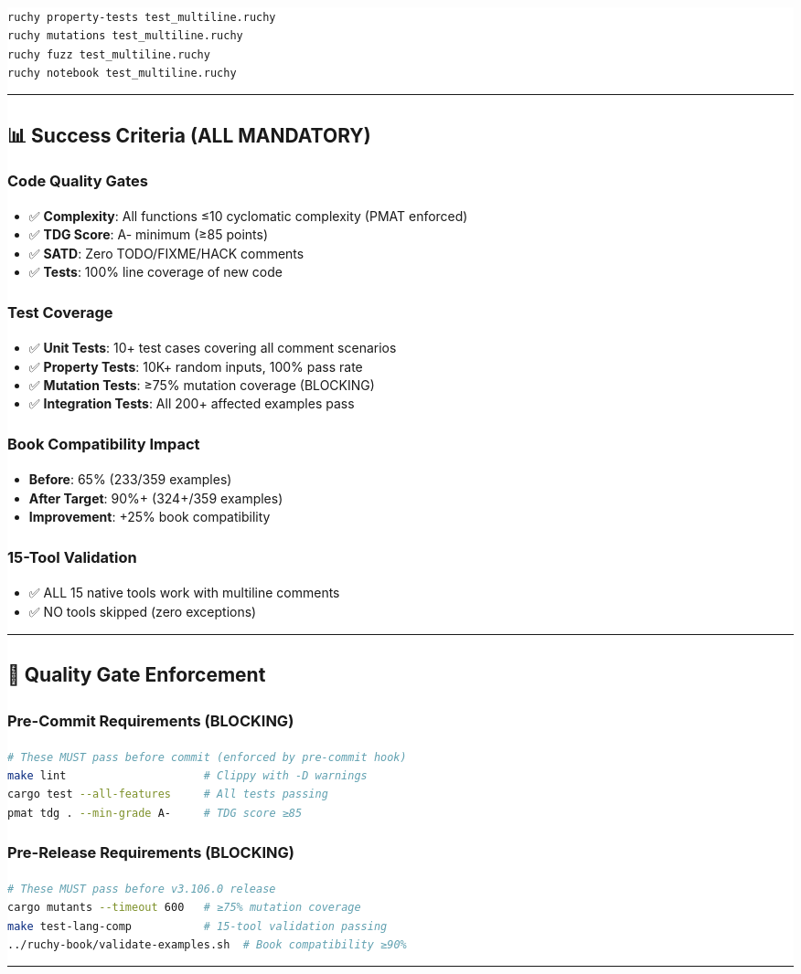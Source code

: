    ```bash
   ruchy property-tests test_multiline.ruchy
   ruchy mutations test_multiline.ruchy
   ruchy fuzz test_multiline.ruchy
   ruchy notebook test_multiline.ruchy
   ```

---

## 📊 Success Criteria (ALL MANDATORY)

### Code Quality Gates
- ✅ **Complexity**: All functions ≤10 cyclomatic complexity (PMAT enforced)
- ✅ **TDG Score**: A- minimum (≥85 points)
- ✅ **SATD**: Zero TODO/FIXME/HACK comments
- ✅ **Tests**: 100% line coverage of new code

### Test Coverage
- ✅ **Unit Tests**: 10+ test cases covering all comment scenarios
- ✅ **Property Tests**: 10K+ random inputs, 100% pass rate
- ✅ **Mutation Tests**: ≥75% mutation coverage (BLOCKING)
- ✅ **Integration Tests**: All 200+ affected examples pass

### Book Compatibility Impact
- **Before**: 65% (233/359 examples)
- **After Target**: 90%+ (324+/359 examples)
- **Improvement**: +25% book compatibility

### 15-Tool Validation
- ✅ ALL 15 native tools work with multiline comments
- ✅ NO tools skipped (zero exceptions)

---

## 🚨 Quality Gate Enforcement

### Pre-Commit Requirements (BLOCKING)
```bash
# These MUST pass before commit (enforced by pre-commit hook)
make lint                     # Clippy with -D warnings
cargo test --all-features     # All tests passing
pmat tdg . --min-grade A-     # TDG score ≥85
```

### Pre-Release Requirements (BLOCKING)
```bash
# These MUST pass before v3.106.0 release
cargo mutants --timeout 600   # ≥75% mutation coverage
make test-lang-comp           # 15-tool validation passing
../ruchy-book/validate-examples.sh  # Book compatibility ≥90%
```

---